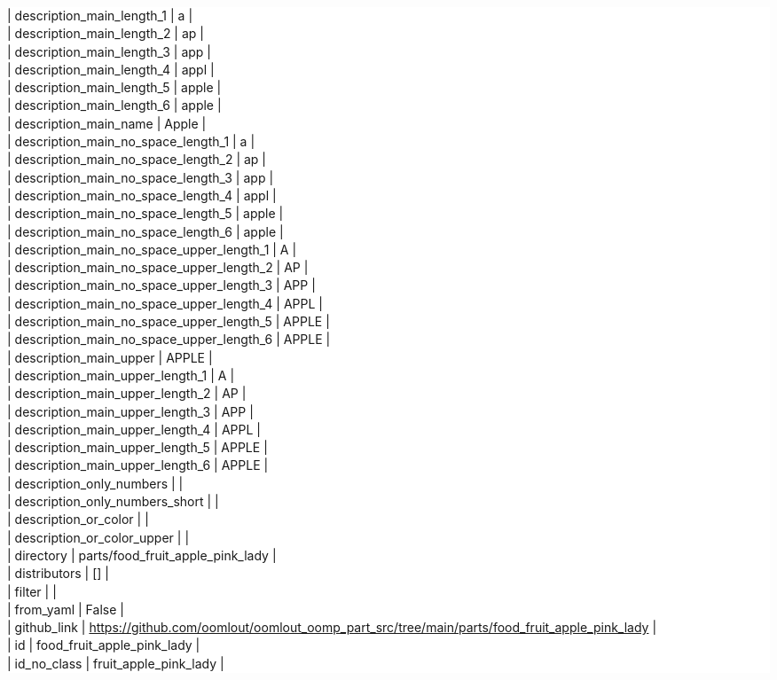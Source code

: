 | description_main_length_1 | a |  
| description_main_length_2 | ap |  
| description_main_length_3 | app |  
| description_main_length_4 | appl |  
| description_main_length_5 | apple |  
| description_main_length_6 | apple |  
| description_main_name | Apple |  
| description_main_no_space_length_1 | a |  
| description_main_no_space_length_2 | ap |  
| description_main_no_space_length_3 | app |  
| description_main_no_space_length_4 | appl |  
| description_main_no_space_length_5 | apple |  
| description_main_no_space_length_6 | apple |  
| description_main_no_space_upper_length_1 | A |  
| description_main_no_space_upper_length_2 | AP |  
| description_main_no_space_upper_length_3 | APP |  
| description_main_no_space_upper_length_4 | APPL |  
| description_main_no_space_upper_length_5 | APPLE |  
| description_main_no_space_upper_length_6 | APPLE |  
| description_main_upper | APPLE |  
| description_main_upper_length_1 | A |  
| description_main_upper_length_2 | AP |  
| description_main_upper_length_3 | APP |  
| description_main_upper_length_4 | APPL |  
| description_main_upper_length_5 | APPLE |  
| description_main_upper_length_6 | APPLE |  
| description_only_numbers |  |  
| description_only_numbers_short |   |  
| description_or_color |   |  
| description_or_color_upper |   |  
| directory | parts/food_fruit_apple_pink_lady |  
| distributors | [] |  
| filter |  |  
| from_yaml | False |  
| github_link | https://github.com/oomlout/oomlout_oomp_part_src/tree/main/parts/food_fruit_apple_pink_lady |  
| id | food_fruit_apple_pink_lady |  
| id_no_class | fruit_apple_pink_lady |  